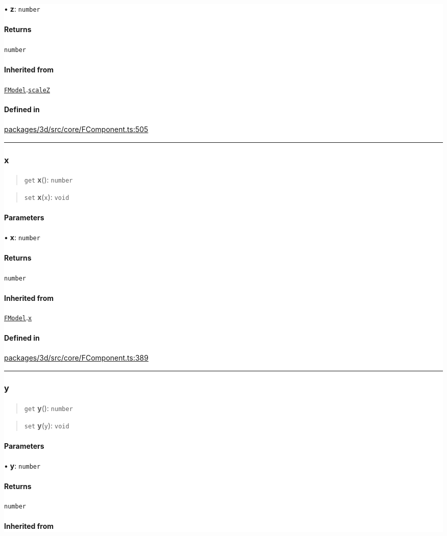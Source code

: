 • **z**: `number`

#### Returns

`number`

#### Inherited from

[`FModel`](FModel.md).[`scaleZ`](FModel.md#scalez)

#### Defined in

[packages/3d/src/core/FComponent.ts:505](https://github.com/fibbojs/fibbo/blob/b15d2db28a257e995075ea40c3de44dde73dcbf1/packages/3d/src/core/FComponent.ts#L505)

***

### x

> `get` **x**(): `number`

> `set` **x**(`x`): `void`

#### Parameters

• **x**: `number`

#### Returns

`number`

#### Inherited from

[`FModel`](FModel.md).[`x`](FModel.md#x)

#### Defined in

[packages/3d/src/core/FComponent.ts:389](https://github.com/fibbojs/fibbo/blob/b15d2db28a257e995075ea40c3de44dde73dcbf1/packages/3d/src/core/FComponent.ts#L389)

***

### y

> `get` **y**(): `number`

> `set` **y**(`y`): `void`

#### Parameters

• **y**: `number`

#### Returns

`number`

#### Inherited from

